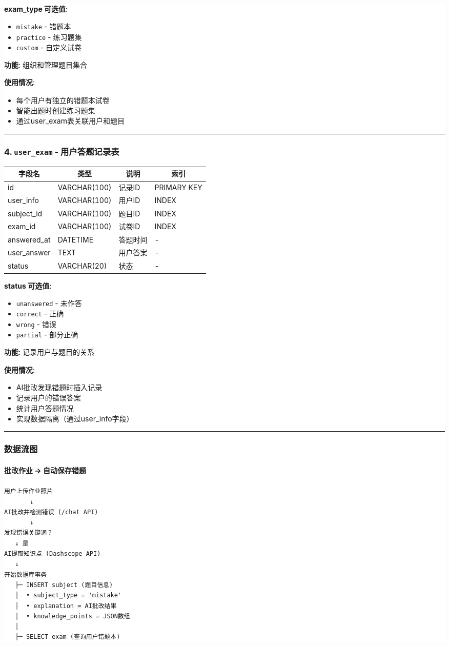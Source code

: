 **exam_type 可选值**:
- `mistake` - 错题本
- `practice` - 练习题集
- `custom` - 自定义试卷

**功能**: 组织和管理题目集合

**使用情况**:
- 每个用户有独立的错题本试卷
- 智能出题时创建练习题集
- 通过user_exam表关联用户和题目

---

### 4. `user_exam` - 用户答题记录表

| 字段名 | 类型 | 说明 | 索引 |
|--------|------|------|------|
| id | VARCHAR(100) | 记录ID | PRIMARY KEY |
| user_info | VARCHAR(100) | 用户ID | INDEX |
| subject_id | VARCHAR(100) | 题目ID | INDEX |
| exam_id | VARCHAR(100) | 试卷ID | INDEX |
| answered_at | DATETIME | 答题时间 | - |
| user_answer | TEXT | 用户答案 | - |
| status | VARCHAR(20) | 状态 | - |

**status 可选值**:
- `unanswered` - 未作答
- `correct` - 正确
- `wrong` - 错误
- `partial` - 部分正确

**功能**: 记录用户与题目的关系

**使用情况**:
- AI批改发现错题时插入记录
- 记录用户的错误答案
- 统计用户答题情况
- 实现数据隔离（通过user_info字段）

---

### 数据流图

#### 批改作业 → 自动保存错题

```
用户上传作业照片
       ↓
AI批改并检测错误 (/chat API)
       ↓
发现错误关键词？
   ↓ 是
AI提取知识点 (Dashscope API)
   ↓
开始数据库事务
   ├─ INSERT subject (题目信息)
   │  • subject_type = 'mistake'
   │  • explanation = AI批改结果
   │  • knowledge_points = JSON数组
   │
   ├─ SELECT exam (查询用户错题本)
```
